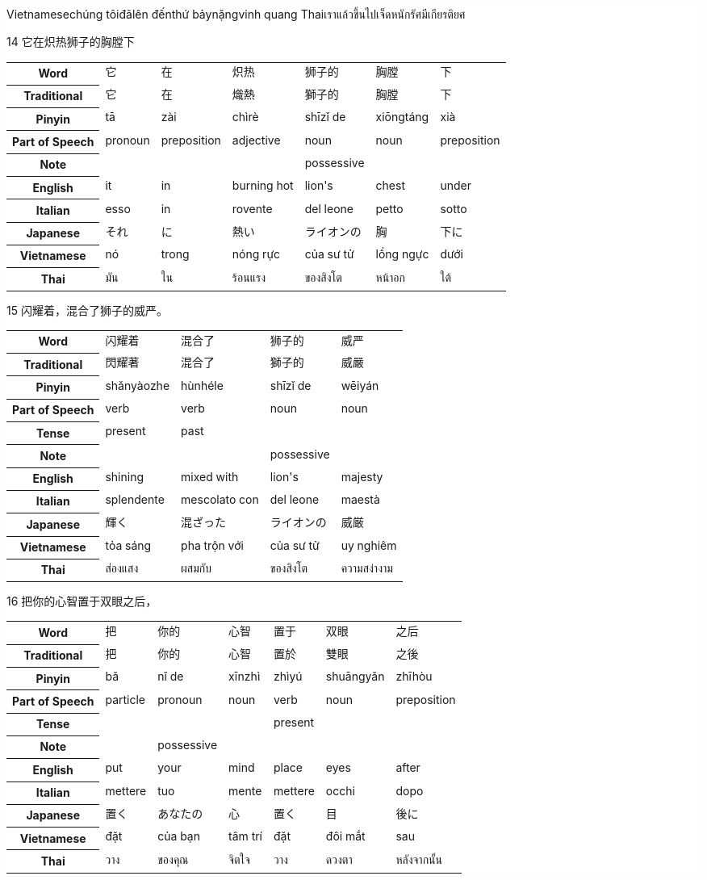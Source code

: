 <tr><th>Vietnamese</th><td>chúng tôi</td><td>đã</td><td>lên đến</td><td></td><td>thứ bảy</td><td>nặng</td><td>vinh quang</td></tr>
<tr><th>Thai</th><td>เรา</td><td>แล้ว</td><td>ขึ้นไป</td><td></td><td>เจ็ด</td><td>หนัก</td><td>รัศมีเกียรติยศ</td></tr>
</table>

14 它在炽热狮子的胸膛下

<table>
<tr><th>Word</th><td>它</td><td>在</td><td>炽热</td><td>狮子的</td><td>胸膛</td><td>下</td></tr>
<tr><th>Traditional</th><td>它</td><td>在</td><td>熾熱</td><td>獅子的</td><td>胸膛</td><td>下</td></tr>
<tr><th>Pinyin</th><td>tā</td><td>zài</td><td>chìrè</td><td>shīzǐ de</td><td>xiōngtáng</td><td>xià</td></tr>
<tr><th>Part of Speech</th><td>pronoun</td><td>preposition</td><td>adjective</td><td>noun</td><td>noun</td><td>preposition</td></tr>
<tr><th>Note</th><td></td><td></td><td></td><td>possessive</td><td></td><td></td></tr>
<tr><th>English</th><td>it</td><td>in</td><td>burning hot</td><td>lion's</td><td>chest</td><td>under</td></tr>
<tr><th>Italian</th><td>esso</td><td>in</td><td>rovente</td><td>del leone</td><td>petto</td><td>sotto</td></tr>
<tr><th>Japanese</th><td>それ</td><td>に</td><td>熱い</td><td>ライオンの</td><td>胸</td><td>下に</td></tr>
<tr><th>Vietnamese</th><td>nó</td><td>trong</td><td>nóng rực</td><td>của sư tử</td><td>lồng ngực</td><td>dưới</td></tr>
<tr><th>Thai</th><td>มัน</td><td>ใน</td><td>ร้อนแรง</td><td>ของสิงโต</td><td>หน้าอก</td><td>ใต้</td></tr>
</table>

15 闪耀着，混合了狮子的威严。

<table>
<tr><th>Word</th><td>闪耀着</td><td>混合了</td><td>狮子的</td><td>威严</td></tr>
<tr><th>Traditional</th><td>閃耀著</td><td>混合了</td><td>獅子的</td><td>威嚴</td></tr>
<tr><th>Pinyin</th><td>shǎnyàozhe</td><td>hùnhéle</td><td>shīzǐ de</td><td>wēiyán</td></tr>
<tr><th>Part of Speech</th><td>verb</td><td>verb</td><td>noun</td><td>noun</td></tr>
<tr><th>Tense</th><td>present</td><td>past</td><td></td><td></td></tr>
<tr><th>Note</th><td></td><td></td><td>possessive</td><td></td></tr>
<tr><th>English</th><td>shining</td><td>mixed with</td><td>lion's</td><td>majesty</td></tr>
<tr><th>Italian</th><td>splendente</td><td>mescolato con</td><td>del leone</td><td>maestà</td></tr>
<tr><th>Japanese</th><td>輝く</td><td>混ざった</td><td>ライオンの</td><td>威厳</td></tr>
<tr><th>Vietnamese</th><td>tỏa sáng</td><td>pha trộn với</td><td>của sư tử</td><td>uy nghiêm</td></tr>
<tr><th>Thai</th><td>ส่องแสง</td><td>ผสมกับ</td><td>ของสิงโต</td><td>ความสง่างาม</td></tr>
</table>

16 把你的心智置于双眼之后，

<table>
<tr><th>Word</th><td>把</td><td>你的</td><td>心智</td><td>置于</td><td>双眼</td><td>之后</td></tr>
<tr><th>Traditional</th><td>把</td><td>你的</td><td>心智</td><td>置於</td><td>雙眼</td><td>之後</td></tr>
<tr><th>Pinyin</th><td>bǎ</td><td>nǐ de</td><td>xīnzhì</td><td>zhìyú</td><td>shuāngyǎn</td><td>zhīhòu</td></tr>
<tr><th>Part of Speech</th><td>particle</td><td>pronoun</td><td>noun</td><td>verb</td><td>noun</td><td>preposition</td></tr>
<tr><th>Tense</th><td></td><td></td><td></td><td>present</td><td></td><td></td></tr>
<tr><th>Note</th><td></td><td>possessive</td><td></td><td></td><td></td><td></td></tr>
<tr><th>English</th><td>put</td><td>your</td><td>mind</td><td>place</td><td>eyes</td><td>after</td></tr>
<tr><th>Italian</th><td>mettere</td><td>tuo</td><td>mente</td><td>mettere</td><td>occhi</td><td>dopo</td></tr>
<tr><th>Japanese</th><td>置く</td><td>あなたの</td><td>心</td><td>置く</td><td>目</td><td>後に</td></tr>
<tr><th>Vietnamese</th><td>đặt</td><td>của bạn</td><td>tâm trí</td><td>đặt</td><td>đôi mắt</td><td>sau</td></tr>
<tr><th>Thai</th><td>วาง</td><td>ของคุณ</td><td>จิตใจ</td><td>วาง</td><td>ดวงตา</td><td>หลังจากนั้น</td></tr>
</table>
